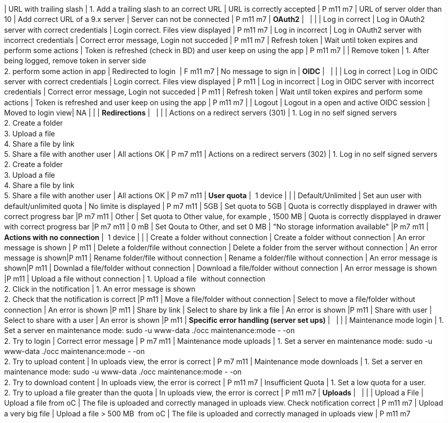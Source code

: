 | URL with trailing slash | 1. Add a trailing slash to an correct URL | URL is correctly accepted | P m11 m7
| URL of server older than 10 | Add correct URL of a 9.x server | Server can not be connected | P m11 m7
| **OAuth2** |   |  |
| Log in correct | Log in OAuth2 server with correct credentials | Login correct. Files view displayed | P m11 m7
| Log in incorrect | Log in OAuth2 server with incorrect credentials | Correct error message, Login not succeded | P m11 m7
| Refresh token | Wait until token expires and perform some actions | Token is refreshed (check in BD) and user keep on using the app | P m11 m7 |
| Remove token | 1\. After being logged, remove token in server side<br>2. perform some action in app | Redirected to login  | F m11 m7 | No message to sign in
| **OIDC** |   |  |
| Log in correct | Log in OIDC server with correct credentials | Login correct. Files view displayed | P m11
| Log in incorrect | Log in OIDC server with incorrect credentials | Correct error message, Login not succeded | P m11
| Refresh token | Wait until token expires and perform some actions | Token is refreshed and user keep on using the app | P m11 m7 |
| Logout | Logout in a open and active OIDC session | Moved to login view| NA | |
| **Redirections** |   |  |
| Actions on a redirect servers (301) | 1. Log in no self signed servers<br>2. Create a folder<br>3. Upload a file<br>4. Share a file by link<br>5. Share a file with another user | All actions OK | P m7 m11
| Actions on a redirect servers (302) | 1. Log in no self signed servers<br>2. Create a folder<br>3. Upload a file<br>4. Share a file by link<br>5. Share a file with another user | All actions OK |  P m7 m11
| **User quota** |  1 device |  |
| Default/Unlimited | Set aun user with default/unlimited quota | No limite is displayed | P m7 m11
| 5GB | Set quota to 5GB | Quota is correctly dispplayed in drawer with correct progress bar |P m7 m11
| Other | Set quota to Other value, for example , 1500 MB | Quota is correctly dispplayed in drawer with correct progress bar |P m7 m11
| 0 mB | Set Qouta to Other, and set 0 MB | "No storage information available" |P m7 m11
| **Actions with no connection** |  1 device |  |
| Create a folder without connection | Create a folder without connection | An error message is shown | P m11
| Delete a folder/file without connection | Delete a folder from the server without connection | An error message is shown|P m11
| Rename folder/file without connection | Rename a folder/file without connection | An error message is shown|P m11
| Downlad a file/folder without connection | Download a file/folder without connection | An error message is shown |P m11
| Upload a file without connection | 1. Upload a file  without connection<br>2. Click in the notification | 1. An error message is shown<br>2. Check that the notification is correct |P m11
| Move a file/folder without connection | Select to move a file/folder without connection | An error is shown |P m11
| Share by link | Select to share by link a file | An error is shown |P m11
| Share with user | Select to share with a user | An error is shown |P m11
| **Specific error handling (server set ups)** |   |  |
| Maintenance mode login | 1. Set a server en maintenance mode: sudo -u www-data ./occ maintenance:mode - -on<br>2. Try to login | Correct error message | P m7 m11
| Maintenance mode uploads | 1. Set a server en maintenance mode: sudo -u www-data ./occ maintenance:mode - -on<br>2. Try to upload content | In uploads view, the error is correct | P m7 m11
| Maintenance mode downloads | 1. Set a server en maintenance mode: sudo -u www-data ./occ maintenance:mode - -on<br>2. Try to download content | In uploads view, the error is correct | P m11 m7
| Insufficient Quota | 1. Set a low quota for a user.<br>2. Try to upload a file greater than the quota | In uploads view, the error is correct | P m11 m7
| **Uploads** |   |  |
| Upload a File | Upload a file from oC | The file is uploaded and correctly managed in uploads view. Check notification correct | P m11 m7
| Upload a very big file | Upload a file > 500 MB  from oC | The file is uploaded and correctly managed in uploads view | P m11 m7